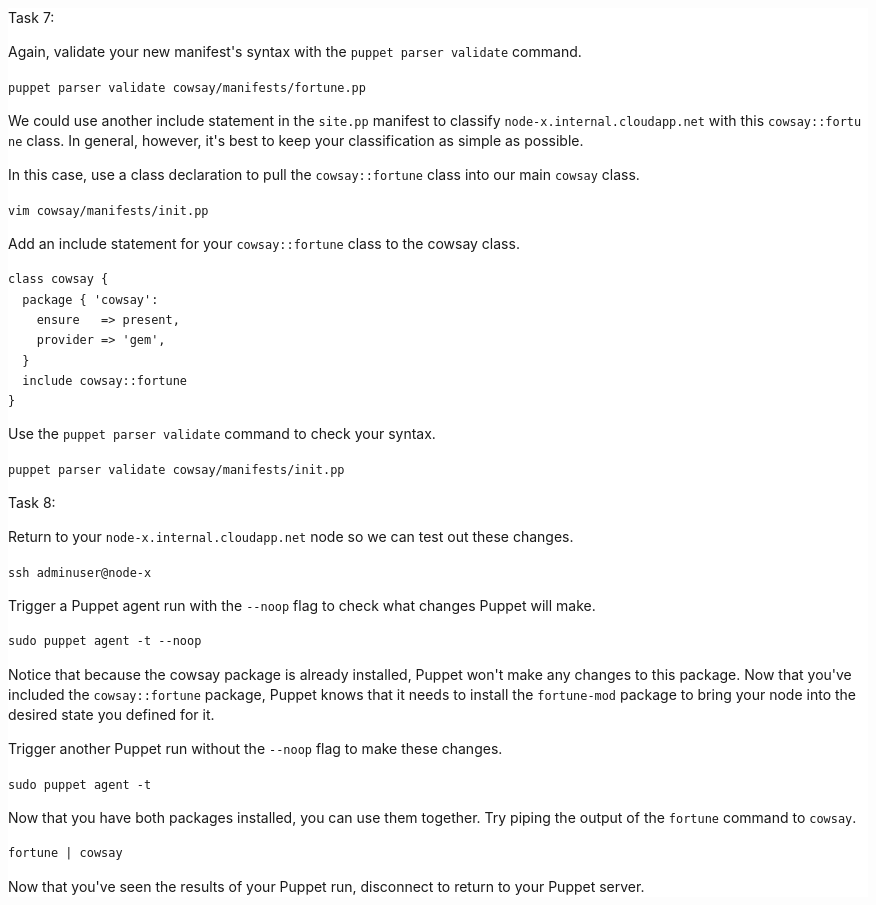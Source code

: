 <div class = "lvm-task-number"><p>Task 7:</p></div>

Again, validate your new manifest's syntax with the `puppet parser validate`
command.

    puppet parser validate cowsay/manifests/fortune.pp

We could use another include statement in the `site.pp` manifest to classify
`node-x.internal.cloudapp.net` with this `cowsay::fortune` class. In general, however, it's
best to keep your classification as simple as possible.

In this case, use a class declaration to pull the `cowsay::fortune` class
into our main `cowsay` class.

    vim cowsay/manifests/init.pp

Add an include statement for your `cowsay::fortune` class to the cowsay class.

[//]: # (code/040_manifests_and_classes/modules/cowsay/manifests/init.pp)

```puppet
class cowsay {
  package { 'cowsay':
    ensure   => present,
    provider => 'gem',
  }
  include cowsay::fortune
}
```

Use the `puppet parser validate` command to check your syntax.

    puppet parser validate cowsay/manifests/init.pp

<div class = "lvm-task-number"><p>Task 8:</p></div>

Return to your `node-x.internal.cloudapp.net` node so we can test out these changes.

    ssh adminuser@node-x

Trigger a Puppet agent run with the `--noop` flag to check what changes Puppet
will make.

    sudo puppet agent -t --noop

Notice that because the cowsay package is already installed, Puppet
won't make any changes to this package. Now that you've included the
`cowsay::fortune` package, Puppet knows that it needs to install the
`fortune-mod` package to bring your node into the desired state you defined for
it.

Trigger another Puppet run without the `--noop` flag to make these changes.

    sudo puppet agent -t

Now that you have both packages installed, you can use them together. Try
piping the output of the `fortune` command to `cowsay`.

    fortune | cowsay

Now that you've seen the results of your Puppet run, disconnect to return to
your Puppet server.


[//]: # (code/040_manifests_and_classes/manifests/site.pp)
[//]: # (code/040_manifests_and_classes/modules/cowsay/manifests/fortune.pp)